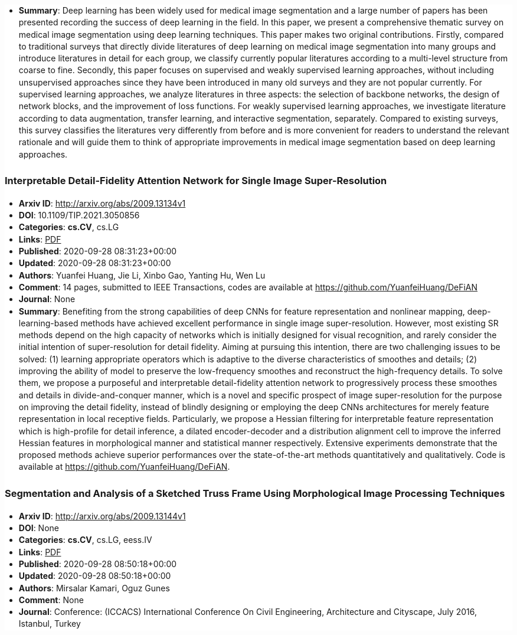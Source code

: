 - **Summary**: Deep learning has been widely used for medical image segmentation and a large number of papers has been presented recording the success of deep learning in the field. In this paper, we present a comprehensive thematic survey on medical image segmentation using deep learning techniques. This paper makes two original contributions. Firstly, compared to traditional surveys that directly divide literatures of deep learning on medical image segmentation into many groups and introduce literatures in detail for each group, we classify currently popular literatures according to a multi-level structure from coarse to fine. Secondly, this paper focuses on supervised and weakly supervised learning approaches, without including unsupervised approaches since they have been introduced in many old surveys and they are not popular currently. For supervised learning approaches, we analyze literatures in three aspects: the selection of backbone networks, the design of network blocks, and the improvement of loss functions. For weakly supervised learning approaches, we investigate literature according to data augmentation, transfer learning, and interactive segmentation, separately. Compared to existing surveys, this survey classifies the literatures very differently from before and is more convenient for readers to understand the relevant rationale and will guide them to think of appropriate improvements in medical image segmentation based on deep learning approaches.



### Interpretable Detail-Fidelity Attention Network for Single Image Super-Resolution
- **Arxiv ID**: http://arxiv.org/abs/2009.13134v1
- **DOI**: 10.1109/TIP.2021.3050856
- **Categories**: **cs.CV**, cs.LG
- **Links**: [PDF](http://arxiv.org/pdf/2009.13134v1)
- **Published**: 2020-09-28 08:31:23+00:00
- **Updated**: 2020-09-28 08:31:23+00:00
- **Authors**: Yuanfei Huang, Jie Li, Xinbo Gao, Yanting Hu, Wen Lu
- **Comment**: 14 pages, submitted to IEEE Transactions, codes are available at
  https://github.com/YuanfeiHuang/DeFiAN
- **Journal**: None
- **Summary**: Benefiting from the strong capabilities of deep CNNs for feature representation and nonlinear mapping, deep-learning-based methods have achieved excellent performance in single image super-resolution. However, most existing SR methods depend on the high capacity of networks which is initially designed for visual recognition, and rarely consider the initial intention of super-resolution for detail fidelity. Aiming at pursuing this intention, there are two challenging issues to be solved: (1) learning appropriate operators which is adaptive to the diverse characteristics of smoothes and details; (2) improving the ability of model to preserve the low-frequency smoothes and reconstruct the high-frequency details. To solve them, we propose a purposeful and interpretable detail-fidelity attention network to progressively process these smoothes and details in divide-and-conquer manner, which is a novel and specific prospect of image super-resolution for the purpose on improving the detail fidelity, instead of blindly designing or employing the deep CNNs architectures for merely feature representation in local receptive fields. Particularly, we propose a Hessian filtering for interpretable feature representation which is high-profile for detail inference, a dilated encoder-decoder and a distribution alignment cell to improve the inferred Hessian features in morphological manner and statistical manner respectively. Extensive experiments demonstrate that the proposed methods achieve superior performances over the state-of-the-art methods quantitatively and qualitatively. Code is available at https://github.com/YuanfeiHuang/DeFiAN.



### Segmentation and Analysis of a Sketched Truss Frame Using Morphological Image Processing Techniques
- **Arxiv ID**: http://arxiv.org/abs/2009.13144v1
- **DOI**: None
- **Categories**: **cs.CV**, cs.LG, eess.IV
- **Links**: [PDF](http://arxiv.org/pdf/2009.13144v1)
- **Published**: 2020-09-28 08:50:18+00:00
- **Updated**: 2020-09-28 08:50:18+00:00
- **Authors**: Mirsalar Kamari, Oguz Gunes
- **Comment**: None
- **Journal**: Conference: (ICCACS) International Conference On Civil
  Engineering, Architecture and Cityscape, July 2016, Istanbul, Turkey